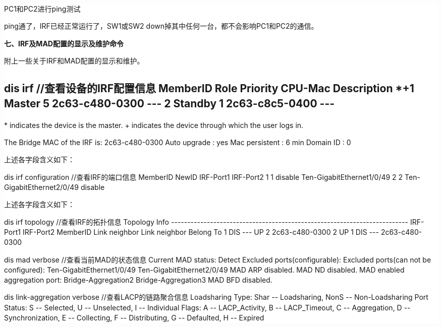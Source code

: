 PC1和PC2进行ping测试

ping通了，IRF已经正常运行了，SW1或SW2 down掉其中任何一台，都不会影响PC1和PC2的通信。

**七、IRF及MAD配置的显示及维护命令**

附上一些关于IRF和MAD配置的显示和维护。

<SW1>dis irf                     //查看设备的IRF配置信息
MemberID    Role    Priority  CPU-Mac         Description
 \*+1        Master  5         2c63-c480-0300  ---
   2        Standby 1         2c63-c8c5-0400  ---
--------------------------------------------------
 \* indicates the device is the master.
 \+ indicates the device through which the user logs in.
 
 The Bridge MAC of the IRF is: 2c63-c480-0300
 Auto upgrade                : yes
 Mac persistent              : 6 min
 Domain ID                   : 0

上述各字段含义如下：

<SW1>dis irf configuration                      //查看IRF的端口信息
 MemberID NewID    IRF-Port1                     IRF-Port2
 1        1        disable                       Ten-GigabitEthernet1/0/49
 2        2        Ten-GigabitEthernet2/0/49     disable

上述各字段含义如下：

<SW1>dis irf topology                      //查看IRF的拓扑信息
                              Topology Info
 \-------------------------------------------------------------------------
               IRF\-Port1                IRF-Port2
 MemberID    Link       neighbor      Link       neighbor    Belong To
 1           DIS        ---           UP         2           2c63-c480-0300
 2           UP         1             DIS        ---         2c63-c480-0300

<SW1>dis mad verbose     //查看当前MAD的状态信息
Current MAD status: Detect
Excluded ports(configurable):
Excluded ports(can not be configured):
  Ten\-GigabitEthernet1/0/49
  Ten\-GigabitEthernet2/0/49
MAD ARP disabled.
MAD ND disabled.
MAD enabled aggregation port:
  Bridge\-Aggregation2
  Bridge\-Aggregation3
MAD BFD disabled.

<SW1>dis link-aggregation verbose     //查看LACP的链路聚合信息
Loadsharing Type: Shar -- Loadsharing, NonS -- Non-Loadsharing
Port Status: S \-- Selected, U -- Unselected, I -- Individual
Flags:  A \-- LACP\_Activity, B -- LACP\_Timeout, C -- Aggregation,
        D \-- Synchronization, E -- Collecting, F -- Distributing,
        G \-- Defaulted, H -- Expired
 